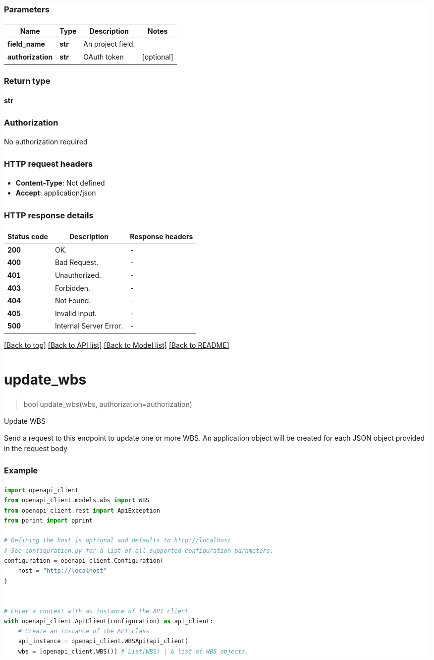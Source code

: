 

### Parameters


Name | Type | Description  | Notes
------------- | ------------- | ------------- | -------------
 **field_name** | **str**| An project field. | 
 **authorization** | **str**| OAuth token | [optional] 

### Return type

**str**

### Authorization

No authorization required

### HTTP request headers

 - **Content-Type**: Not defined
 - **Accept**: application/json

### HTTP response details

| Status code | Description | Response headers |
|-------------|-------------|------------------|
**200** | OK. |  -  |
**400** | Bad Request. |  -  |
**401** | Unauthorized. |  -  |
**403** | Forbidden. |  -  |
**404** | Not Found. |  -  |
**405** | Invalid Input. |  -  |
**500** | Internal Server Error. |  -  |

[[Back to top]](#) [[Back to API list]](../README.md#documentation-for-api-endpoints) [[Back to Model list]](../README.md#documentation-for-models) [[Back to README]](../README.md)

# **update_wbs**
> bool update_wbs(wbs, authorization=authorization)

Update WBS

Send a request to this endpoint to update one or more WBS. An application object will be created for each JSON object provided in the request body

### Example


```python
import openapi_client
from openapi_client.models.wbs import WBS
from openapi_client.rest import ApiException
from pprint import pprint

# Defining the host is optional and defaults to http://localhost
# See configuration.py for a list of all supported configuration parameters.
configuration = openapi_client.Configuration(
    host = "http://localhost"
)


# Enter a context with an instance of the API client
with openapi_client.ApiClient(configuration) as api_client:
    # Create an instance of the API class
    api_instance = openapi_client.WBSApi(api_client)
    wbs = [openapi_client.WBS()] # List[WBS] | A list of WBS objects.
```